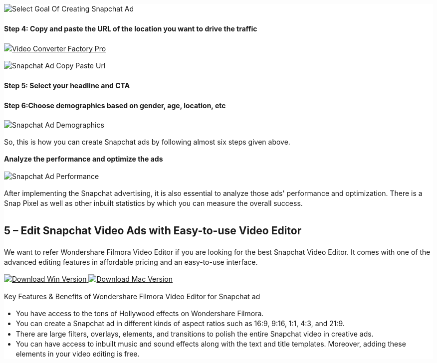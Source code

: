 ![Select Goal Of Creating Snapchat Ad](https://images.wondershare.com/filmora/article-images/select-goal-of-creating-snapchat-ad.jpg)

#### Step 4: Copy and paste the URL of the location you want to drive the traffic


<a href="https://secure.2checkout.com/order/checkout.php?PRODS=4537547&QTY=1&AFFILIATE=108875&CART=1"><img src="https://secure.avangate.com/images/merchant/4b0a0290ad7df100b77e86839989a75e/products/vcfpro.png" border="0">Video Converter Factory Pro</a>

![Snapchat Ad Copy Paste Url](https://images.wondershare.com/filmora/article-images/snapchat-ad-copy-paste-url.jpg)

#### Step 5: Select your headline and CTA

#### Step 6:Choose demographics based on gender, age, location, etc

![Snapchat Ad Demographics](https://images.wondershare.com/filmora/article-images/snapchat-ad-demographics.jpg)

So, this is how you can create Snapchat ads by following almost six steps given above.

**Analyze the performance and optimize the ads**


<a href="https://secure.2checkout.com/order/checkout.php?PRODS=2337838&QTY=1&AFFILIATE=108875&CART=1"><iframe width="640" height="390" src="https://www.youtube.com/embed/rzZwphIv4RM" title="APFill - Ink and Toner Coverage Calculator" frameborder="0" allow="accelerometer; autoplay; clipboard-write; encrypted-media; gyroscope; picture-in-picture; web-share" referrerpolicy="strict-origin-when-cross-origin" allowfullscreen></iframe></a>

![Snapchat Ad Performance](https://images.wondershare.com/filmora/article-images/snapchat-ad-performance.jpg)

After implementing the Snapchat advertising, it is also essential to analyze those ads' performance and optimization. There is a Snap Pixel as well as other inbuilt statistics by which you can measure the overall success.

## 5 – Edit Snapchat Video Ads with Easy-to-use Video Editor

We want to refer Wondershare Filmora Video Editor if you are looking for the best Snapchat Video Editor. It comes with one of the advanced editing features in affordable pricing and an easy-to-use interface.

[![Download Win Version](https://images.wondershare.com/filmora/guide/download-btn-win.jpg) ](https://tools.techidaily.com/wondershare/filmora/download/) [![Download Mac Version](https://images.wondershare.com/filmora/guide/download-btn-mac.jpg) ](https://tools.techidaily.com/wondershare/filmora/download/)

Key Features & Benefits of Wondershare Filmora Video Editor for Snapchat ad

* You have access to the tons of Hollywood effects on Wondershare Filmora.
* You can create a Snapchat ad in different kinds of aspect ratios such as 16:9, 9:16, 1:1, 4:3, and 21:9.
* There are large filters, overlays, elements, and transitions to polish the entire Snapchat video in creative ads.
* You can have access to inbuilt music and sound effects along with the text and title templates. Moreover, adding these elements in your video editing is free.
